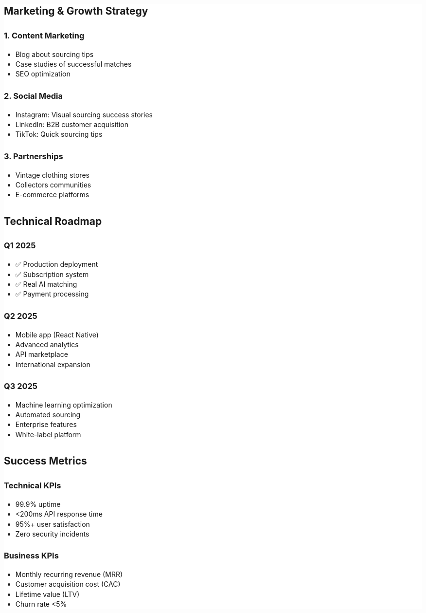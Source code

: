 ## Marketing & Growth Strategy

### 1. Content Marketing
- Blog about sourcing tips
- Case studies of successful matches
- SEO optimization

### 2. Social Media
- Instagram: Visual sourcing success stories
- LinkedIn: B2B customer acquisition
- TikTok: Quick sourcing tips

### 3. Partnerships
- Vintage clothing stores
- Collectors communities
- E-commerce platforms

## Technical Roadmap

### Q1 2025
- ✅ Production deployment
- ✅ Subscription system
- ✅ Real AI matching
- ✅ Payment processing

### Q2 2025
- Mobile app (React Native)
- Advanced analytics
- API marketplace
- International expansion

### Q3 2025
- Machine learning optimization
- Automated sourcing
- Enterprise features
- White-label platform

## Success Metrics

### Technical KPIs
- 99.9% uptime
- <200ms API response time
- 95%+ user satisfaction
- Zero security incidents

### Business KPIs
- Monthly recurring revenue (MRR)
- Customer acquisition cost (CAC)
- Lifetime value (LTV)
- Churn rate <5%
